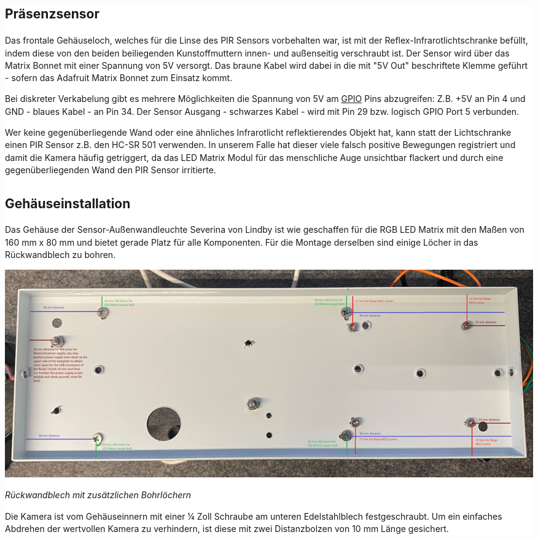 ## Präsenzsensor <a name = "presence_sensor"></a>
Das frontale Gehäuseloch, welches für die Linse des PIR Sensors vorbehalten war, ist mit der Reflex-Infrarotlichtschranke befüllt, indem diese von den beiden beiliegenden Kunstoffmuttern innen- und außenseitig verschraubt ist. Der Sensor wird über das Matrix Bonnet mit einer Spannung von 5V versorgt. Das braune Kabel wird dabei in die mit  "5V Out" beschriftete Klemme geführt - sofern das Adafruit Matrix Bonnet zum Einsatz kommt. 

Bei diskreter Verkabelung gibt es mehrere Möglichkeiten die Spannung von 5V am [GPIO](https://www.heise.de/tipps-tricks/Raspberry-Pi-Das-koennen-die-GPIO-Pins-4583823.html) Pins abzugreifen: Z.B. +5V an Pin 4 und GND - blaues Kabel - an Pin 34. Der Sensor Ausgang - schwarzes Kabel - wird mit Pin 29 bzw. logisch GPIO Port 5 verbunden. 

Wer keine gegenüberliegende Wand oder eine ähnliches Infrarotlicht reflektierendes Objekt hat, kann statt der Lichtschranke einen PIR Sensor z.B. den HC-SR 501 verwenden. In unserem Falle hat dieser viele falsch positive Bewegungen registriert und damit die Kamera häufig getriggert, da das LED Matrix Modul für das menschliche Auge unsichtbar flackert und durch eine gegenüberliegenden Wand den PIR Sensor irritierte. 

## Gehäuseinstallation <a name = "case_installation"></a>
Das Gehäuse der Sensor-Außenwandleuchte Severina von Lindby ist wie geschaffen für die RGB LED Matrix mit den Maßen von 160 mm x 80 mm und bietet gerade Platz für alle Komponenten. Für die Montage derselben sind einige Löcher in das Rückwandblech zu bohren. 

![](images/08_backplate-drillings-for-Severina-by-LIndby-lampcasing.JPG)

*Rückwandblech mit zusätzlichen Bohrlöchern*

Die Kamera ist vom Gehäuseinnern mit einer ¼ Zoll Schraube am unteren Edelstahlblech festgeschraubt. Um ein einfaches Abdrehen der wertvollen Kamera zu verhindern, ist diese mit zwei Distanzbolzen von 10 mm Länge gesichert. 
